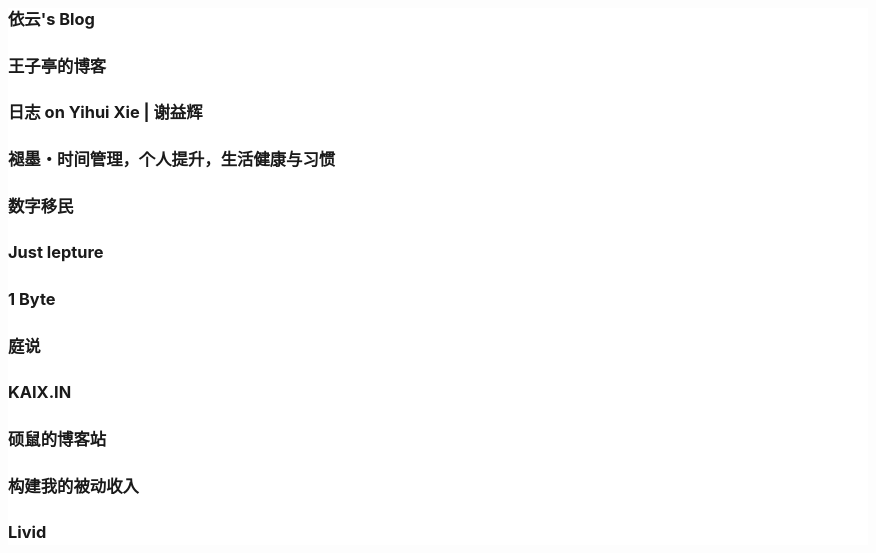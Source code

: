 ###  依云's Blog





###  王子亭的博客





###  日志 on Yihui Xie | 谢益辉





###  褪墨・时间管理，个人提升，生活健康与习惯





###  数字移民





###  Just lepture





###  1 Byte





###  庭说





###  KAIX.IN





###  硕鼠的博客站





###  构建我的被动收入





###  Livid
